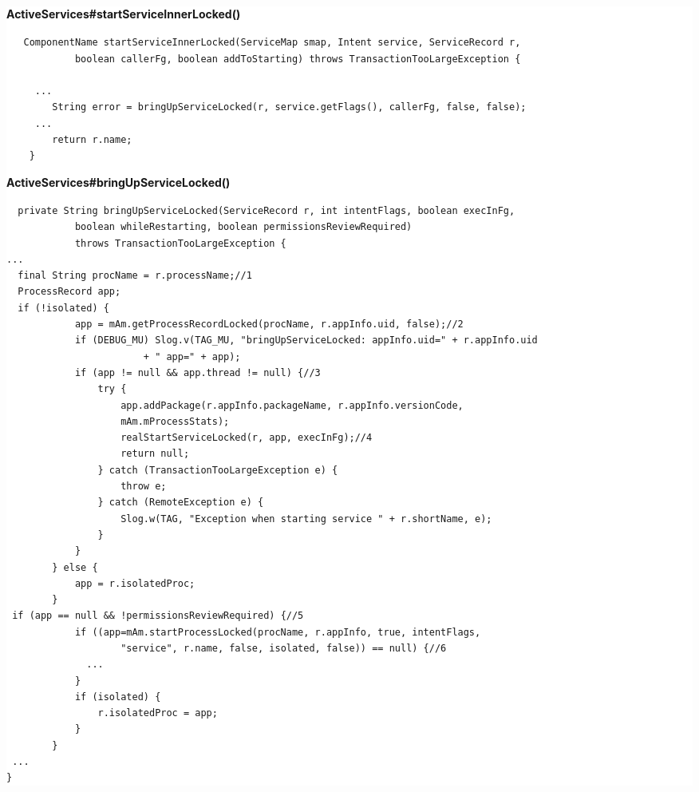 **ActiveServices#startServiceInnerLocked()**

```
   ComponentName startServiceInnerLocked(ServiceMap smap, Intent service, ServiceRecord r,
            boolean callerFg, boolean addToStarting) throws TransactionTooLargeException {

     ...
        String error = bringUpServiceLocked(r, service.getFlags(), callerFg, false, false);
     ...
        return r.name;
    }

```

**ActiveServices#bringUpServiceLocked()**

```
  private String bringUpServiceLocked(ServiceRecord r, int intentFlags, boolean execInFg,
            boolean whileRestarting, boolean permissionsReviewRequired)
            throws TransactionTooLargeException {
...
  final String procName = r.processName;//1
  ProcessRecord app;
  if (!isolated) {
            app = mAm.getProcessRecordLocked(procName, r.appInfo.uid, false);//2
            if (DEBUG_MU) Slog.v(TAG_MU, "bringUpServiceLocked: appInfo.uid=" + r.appInfo.uid
                        + " app=" + app);
            if (app != null && app.thread != null) {//3
                try {
                    app.addPackage(r.appInfo.packageName, r.appInfo.versionCode,
                    mAm.mProcessStats);
                    realStartServiceLocked(r, app, execInFg);//4
                    return null;
                } catch (TransactionTooLargeException e) {
                    throw e;
                } catch (RemoteException e) {
                    Slog.w(TAG, "Exception when starting service " + r.shortName, e);
                }
            }
        } else {
            app = r.isolatedProc;
        }
 if (app == null && !permissionsReviewRequired) {//5
            if ((app=mAm.startProcessLocked(procName, r.appInfo, true, intentFlags,
                    "service", r.name, false, isolated, false)) == null) {//6
              ...
            }
            if (isolated) {
                r.isolatedProc = app;
            }
        }
 ...     
}

```
